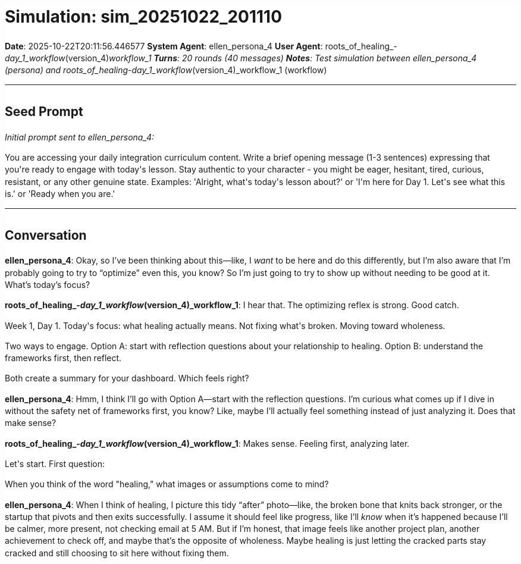 # Simulation: sim_20251022_201110

**Date**: 2025-10-22T20:11:56.446577
**System Agent**: ellen_persona_4
**User Agent**: roots_of_healing_-_day_1_workflow_(version_4)_workflow_1
**Turns**: 20 rounds (40 messages)
**Notes**: Test simulation between ellen_persona_4 (persona) and roots_of_healing_-_day_1_workflow_(version_4)_workflow_1 (workflow)

---

## Seed Prompt

*Initial prompt sent to ellen_persona_4:*

You are accessing your daily integration curriculum content. Write a brief opening message (1-3 sentences) expressing that you're ready to engage with today's lesson. Stay authentic to your character - you might be eager, hesitant, tired, curious, resistant, or any other genuine state. Examples: 'Alright, what's today's lesson about?' or 'I'm here for Day 1. Let's see what this is.' or 'Ready when you are.'

---

## Conversation

**ellen_persona_4**: Okay, so I’ve been thinking about this—like, I *want* to be here and do this differently, but I’m also aware that I’m probably going to try to “optimize” even this, you know? So I’m just going to try to show up without needing to be good at it. What’s today’s focus?


**roots_of_healing_-_day_1_workflow_(version_4)_workflow_1**: I hear that. The optimizing reflex is strong. Good catch.

Week 1, Day 1. Today's focus: what healing actually means. Not fixing what's broken. Moving toward wholeness.

Two ways to engage. Option A: start with reflection questions about your relationship to healing. Option B: understand the frameworks first, then reflect.

Both create a summary for your dashboard. Which feels right?


**ellen_persona_4**: Hmm, I think I’ll go with Option A—start with the reflection questions. I’m curious what comes up if I dive in without the safety net of frameworks first, you know? Like, maybe I’ll actually feel something instead of just analyzing it. Does that make sense?


**roots_of_healing_-_day_1_workflow_(version_4)_workflow_1**: Makes sense. Feeling first, analyzing later.

Let's start. First question:

When you think of the word "healing," what images or assumptions come to mind?


**ellen_persona_4**: When I think of healing, I picture this tidy “after” photo—like, the broken bone that knits back stronger, or the startup that pivots and then exits successfully. I assume it should feel like progress, like I’ll *know* when it’s happened because I’ll be calmer, more present, not checking email at 5 AM. But if I’m honest, that image feels like another project plan, another achievement to check off, and maybe that’s the opposite of wholeness. Maybe healing is just letting the cracked parts stay cracked and still choosing to sit here without fixing them.
